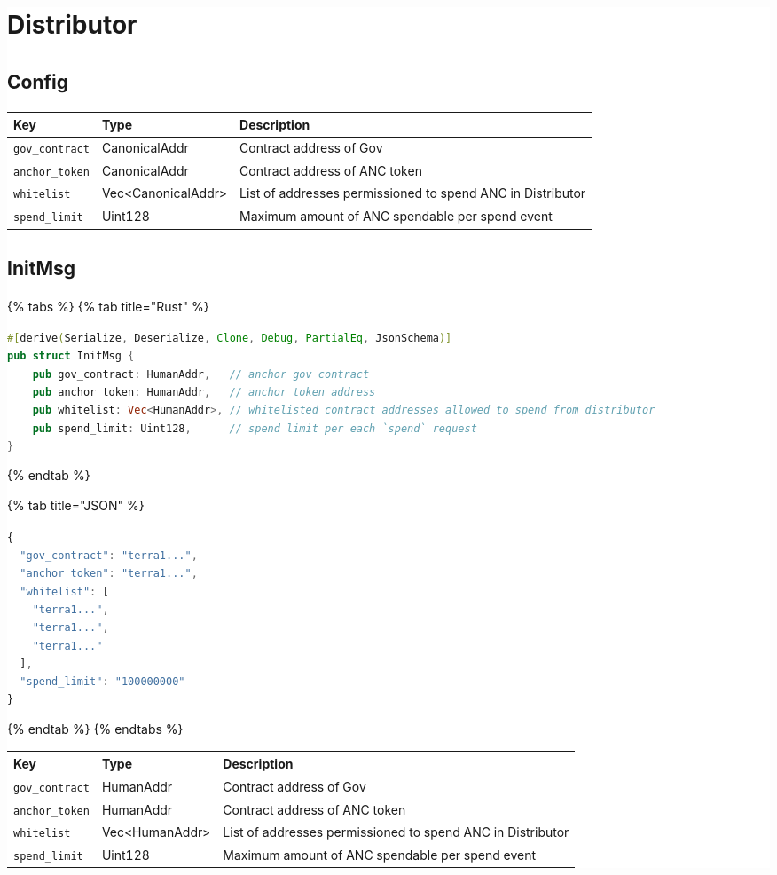 # Distributor

## Config

| Key | Type | Description |
| :--- | :--- | :--- |
| `gov_contract` | CanonicalAddr | Contract address of Gov |
| `anchor_token` | CanonicalAddr | Contract address of ANC token |
| `whitelist` | Vec&lt;CanonicalAddr&gt; | List of addresses permissioned to spend ANC in Distributor |
| `spend_limit` | Uint128 | Maximum amount of ANC spendable per spend event |

## InitMsg

{% tabs %}
{% tab title="Rust" %}
```rust
#[derive(Serialize, Deserialize, Clone, Debug, PartialEq, JsonSchema)]
pub struct InitMsg {
    pub gov_contract: HumanAddr,   // anchor gov contract
    pub anchor_token: HumanAddr,   // anchor token address
    pub whitelist: Vec<HumanAddr>, // whitelisted contract addresses allowed to spend from distributor 
    pub spend_limit: Uint128,      // spend limit per each `spend` request
}
```
{% endtab %}

{% tab title="JSON" %}
```javascript
{
  "gov_contract": "terra1...", 
  "anchor_token": "terra1...", 
  "whitelist": [
    "terra1...", 
    "terra1...", 
    "terra1..." 
  ], 
  "spend_limit": "100000000"
}
```
{% endtab %}
{% endtabs %}

| Key | Type | Description |
| :--- | :--- | :--- |
| `gov_contract` | HumanAddr | Contract address of Gov |
| `anchor_token` | HumanAddr | Contract address of ANC token |
| `whitelist` | Vec&lt;HumanAddr&gt; | List of addresses permissioned to spend ANC in Distributor |
| `spend_limit` | Uint128 | Maximum amount of ANC spendable per spend event |

